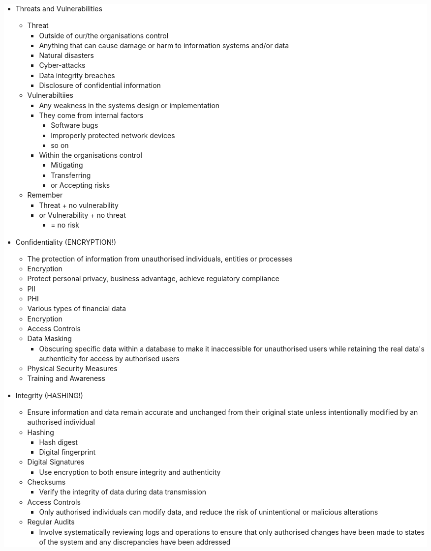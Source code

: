 - Threats and Vulnerabilities
	- Threat
		- Outside of our/the organisations control
		- Anything that can cause damage or harm to information systems and/or data
		- Natural disasters
		- Cyber-attacks
		- Data integrity breaches
		- Disclosure of confidential information
	- Vulnerabiltiies
		- Any weakness in the systems design or implementation
		- They come from internal factors
			- Software bugs
			- Improperly protected network devices
			- so on
		- Within the organisations control
			- Mitigating 
			- Transferring
			- or Accepting risks
	- Remember
		- Threat + no vulnerability
		- or Vulnerability + no threat
			- = no risk

- Confidentiality (ENCRYPTION!)
	- The protection of information from unauthorised individuals, entities or processes
	- Encryption
	- Protect personal privacy, business advantage, achieve regulatory compliance
	- PII
	- PHI
	- Various types of financial data
	- Encryption
	- Access Controls
	- Data Masking
		- Obscuring specific data within a database to make it inaccessible for unauthorised users while retaining the real data's authenticity for access by authorised users
	- Physical Security Measures
	- Training and Awareness

- Integrity (HASHING!)
	- Ensure information and data remain accurate and unchanged from their original state unless intentionally modified by an authorised individual
	- Hashing 
		- Hash digest
		- Digital fingerprint
	- Digital Signatures
		- Use encryption to both ensure integrity and authenticity
	- Checksums
		- Verify the integrity of data during data transmission 
	- Access Controls
		- Only authorised individuals can modify data, and reduce the risk of unintentional or malicious alterations
	- Regular Audits
		- Involve systematically reviewing logs and operations to ensure that only authorised changes have been made to states of the system and any discrepancies have been addressed
